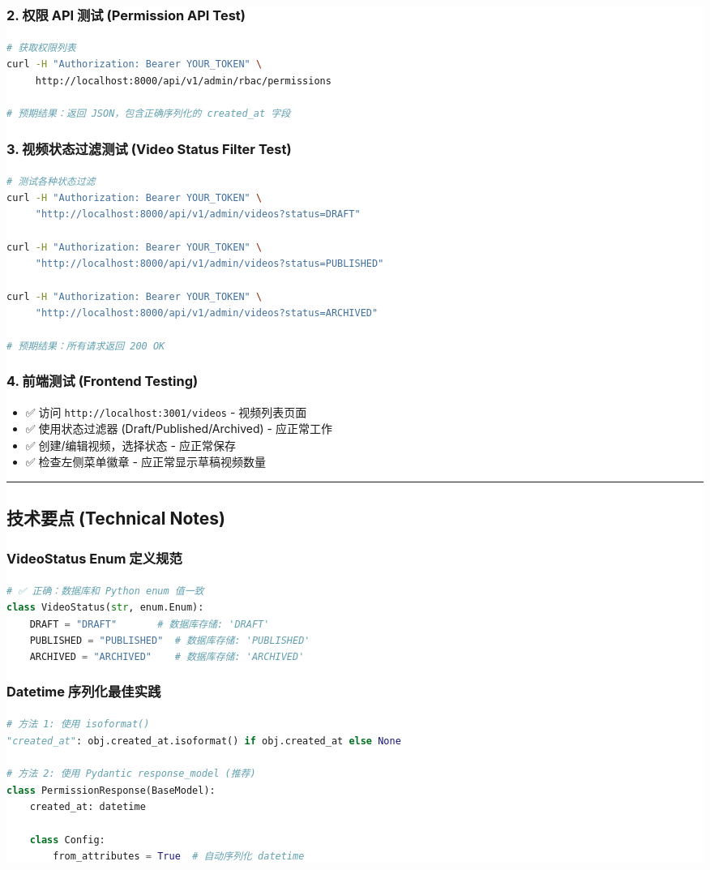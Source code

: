 ### 2. 权限 API 测试 (Permission API Test)
```bash
# 获取权限列表
curl -H "Authorization: Bearer YOUR_TOKEN" \
     http://localhost:8000/api/v1/admin/rbac/permissions

# 预期结果：返回 JSON，包含正确序列化的 created_at 字段
```

### 3. 视频状态过滤测试 (Video Status Filter Test)
```bash
# 测试各种状态过滤
curl -H "Authorization: Bearer YOUR_TOKEN" \
     "http://localhost:8000/api/v1/admin/videos?status=DRAFT"

curl -H "Authorization: Bearer YOUR_TOKEN" \
     "http://localhost:8000/api/v1/admin/videos?status=PUBLISHED"

curl -H "Authorization: Bearer YOUR_TOKEN" \
     "http://localhost:8000/api/v1/admin/videos?status=ARCHIVED"

# 预期结果：所有请求返回 200 OK
```

### 4. 前端测试 (Frontend Testing)
- ✅ 访问 `http://localhost:3001/videos` - 视频列表页面
- ✅ 使用状态过滤器 (Draft/Published/Archived) - 应正常工作
- ✅ 创建/编辑视频，选择状态 - 应正常保存
- ✅ 检查左侧菜单徽章 - 应正常显示草稿视频数量

---

## 技术要点 (Technical Notes)

### VideoStatus Enum 定义规范
```python
# ✅ 正确：数据库和 Python enum 值一致
class VideoStatus(str, enum.Enum):
    DRAFT = "DRAFT"       # 数据库存储: 'DRAFT'
    PUBLISHED = "PUBLISHED"  # 数据库存储: 'PUBLISHED'
    ARCHIVED = "ARCHIVED"    # 数据库存储: 'ARCHIVED'
```

### Datetime 序列化最佳实践
```python
# 方法 1: 使用 isoformat()
"created_at": obj.created_at.isoformat() if obj.created_at else None

# 方法 2: 使用 Pydantic response_model (推荐)
class PermissionResponse(BaseModel):
    created_at: datetime

    class Config:
        from_attributes = True  # 自动序列化 datetime
```
